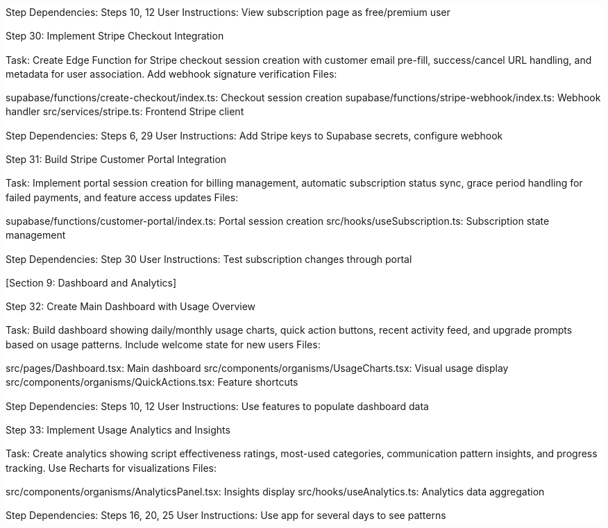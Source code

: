 Step Dependencies: Steps 10, 12
User Instructions: View subscription page as free/premium user


 Step 30: Implement Stripe Checkout Integration

Task: Create Edge Function for Stripe checkout session creation with customer email pre-fill, success/cancel URL handling, and metadata for user association. Add webhook signature verification
Files:

supabase/functions/create-checkout/index.ts: Checkout session creation
supabase/functions/stripe-webhook/index.ts: Webhook handler
src/services/stripe.ts: Frontend Stripe client


Step Dependencies: Steps 6, 29
User Instructions: Add Stripe keys to Supabase secrets, configure webhook


 Step 31: Build Stripe Customer Portal Integration

Task: Implement portal session creation for billing management, automatic subscription status sync, grace period handling for failed payments, and feature access updates
Files:

supabase/functions/customer-portal/index.ts: Portal session creation
src/hooks/useSubscription.ts: Subscription state management


Step Dependencies: Step 30
User Instructions: Test subscription changes through portal



[Section 9: Dashboard and Analytics]

 Step 32: Create Main Dashboard with Usage Overview

Task: Build dashboard showing daily/monthly usage charts, quick action buttons, recent activity feed, and upgrade prompts based on usage patterns. Include welcome state for new users
Files:

src/pages/Dashboard.tsx: Main dashboard
src/components/organisms/UsageCharts.tsx: Visual usage display
src/components/organisms/QuickActions.tsx: Feature shortcuts


Step Dependencies: Steps 10, 12
User Instructions: Use features to populate dashboard data


 Step 33: Implement Usage Analytics and Insights

Task: Create analytics showing script effectiveness ratings, most-used categories, communication pattern insights, and progress tracking. Use Recharts for visualizations
Files:

src/components/organisms/AnalyticsPanel.tsx: Insights display
src/hooks/useAnalytics.ts: Analytics data aggregation


Step Dependencies: Steps 16, 20, 25
User Instructions: Use app for several days to see patterns
